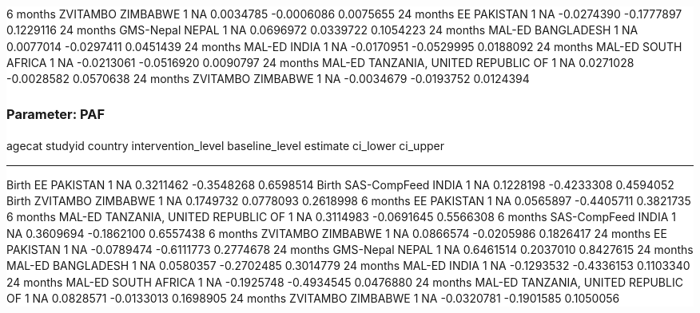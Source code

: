 6 months    ZVITAMBO       ZIMBABWE                       1                    NA                 0.0034785   -0.0006086   0.0075655
24 months   EE             PAKISTAN                       1                    NA                -0.0274390   -0.1777897   0.1229116
24 months   GMS-Nepal      NEPAL                          1                    NA                 0.0696972    0.0339722   0.1054223
24 months   MAL-ED         BANGLADESH                     1                    NA                 0.0077014   -0.0297411   0.0451439
24 months   MAL-ED         INDIA                          1                    NA                -0.0170951   -0.0529995   0.0188092
24 months   MAL-ED         SOUTH AFRICA                   1                    NA                -0.0213061   -0.0516920   0.0090797
24 months   MAL-ED         TANZANIA, UNITED REPUBLIC OF   1                    NA                 0.0271028   -0.0028582   0.0570638
24 months   ZVITAMBO       ZIMBABWE                       1                    NA                -0.0034679   -0.0193752   0.0124394


### Parameter: PAF


agecat      studyid        country                        intervention_level   baseline_level      estimate     ci_lower    ci_upper
----------  -------------  -----------------------------  -------------------  ---------------  -----------  -----------  ----------
Birth       EE             PAKISTAN                       1                    NA                 0.3211462   -0.3548268   0.6598514
Birth       SAS-CompFeed   INDIA                          1                    NA                 0.1228198   -0.4233308   0.4594052
Birth       ZVITAMBO       ZIMBABWE                       1                    NA                 0.1749732    0.0778093   0.2618998
6 months    EE             PAKISTAN                       1                    NA                 0.0565897   -0.4405711   0.3821735
6 months    MAL-ED         TANZANIA, UNITED REPUBLIC OF   1                    NA                 0.3114983   -0.0691645   0.5566308
6 months    SAS-CompFeed   INDIA                          1                    NA                 0.3609694   -0.1862100   0.6557438
6 months    ZVITAMBO       ZIMBABWE                       1                    NA                 0.0866574   -0.0205986   0.1826417
24 months   EE             PAKISTAN                       1                    NA                -0.0789474   -0.6111773   0.2774678
24 months   GMS-Nepal      NEPAL                          1                    NA                 0.6461514    0.2037010   0.8427615
24 months   MAL-ED         BANGLADESH                     1                    NA                 0.0580357   -0.2702485   0.3014779
24 months   MAL-ED         INDIA                          1                    NA                -0.1293532   -0.4336153   0.1103340
24 months   MAL-ED         SOUTH AFRICA                   1                    NA                -0.1925748   -0.4934545   0.0476880
24 months   MAL-ED         TANZANIA, UNITED REPUBLIC OF   1                    NA                 0.0828571   -0.0133013   0.1698905
24 months   ZVITAMBO       ZIMBABWE                       1                    NA                -0.0320781   -0.1901585   0.1050056
